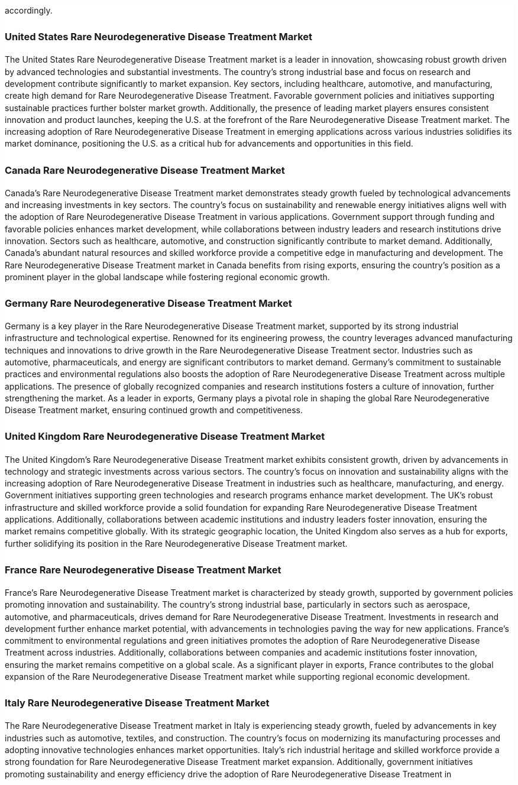 accordingly.</p><h3>United States Rare Neurodegenerative Disease Treatment Market</h3><p>The United States Rare Neurodegenerative Disease Treatment market is a leader in innovation, showcasing robust growth driven by advanced technologies and substantial investments. The country&rsquo;s strong industrial base and focus on research and development contribute significantly to market expansion. Key sectors, including healthcare, automotive, and manufacturing, create high demand for Rare Neurodegenerative Disease Treatment. Favorable government policies and initiatives supporting sustainable practices further bolster market growth. Additionally, the presence of leading market players ensures consistent innovation and product launches, keeping the U.S. at the forefront of the Rare Neurodegenerative Disease Treatment market. The increasing adoption of Rare Neurodegenerative Disease Treatment in emerging applications across various industries solidifies its market dominance, positioning the U.S. as a critical hub for advancements and opportunities in this field.</p><h3>Canada Rare Neurodegenerative Disease Treatment Market</h3><p>Canada&rsquo;s Rare Neurodegenerative Disease Treatment market demonstrates steady growth fueled by technological advancements and increasing investments in key sectors. The country&rsquo;s focus on sustainability and renewable energy initiatives aligns well with the adoption of Rare Neurodegenerative Disease Treatment in various applications. Government support through funding and favorable policies enhances market development, while collaborations between industry leaders and research institutions drive innovation. Sectors such as healthcare, automotive, and construction significantly contribute to market demand. Additionally, Canada&rsquo;s abundant natural resources and skilled workforce provide a competitive edge in manufacturing and development. The Rare Neurodegenerative Disease Treatment market in Canada benefits from rising exports, ensuring the country&rsquo;s position as a prominent player in the global landscape while fostering regional economic growth.</p><h3>Germany Rare Neurodegenerative Disease Treatment Market</h3><p>Germany is a key player in the Rare Neurodegenerative Disease Treatment market, supported by its strong industrial infrastructure and technological expertise. Renowned for its engineering prowess, the country leverages advanced manufacturing techniques and innovations to drive growth in the Rare Neurodegenerative Disease Treatment sector. Industries such as automotive, pharmaceuticals, and energy are significant contributors to market demand. Germany&rsquo;s commitment to sustainable practices and environmental regulations also boosts the adoption of Rare Neurodegenerative Disease Treatment across multiple applications. The presence of globally recognized companies and research institutions fosters a culture of innovation, further strengthening the market. As a leader in exports, Germany plays a pivotal role in shaping the global Rare Neurodegenerative Disease Treatment market, ensuring continued growth and competitiveness.</p><h3>United Kingdom Rare Neurodegenerative Disease Treatment Market</h3><p>The United Kingdom&rsquo;s Rare Neurodegenerative Disease Treatment market exhibits consistent growth, driven by advancements in technology and strategic investments across various sectors. The country&rsquo;s focus on innovation and sustainability aligns with the increasing adoption of Rare Neurodegenerative Disease Treatment in industries such as healthcare, manufacturing, and energy. Government initiatives supporting green technologies and research programs enhance market development. The UK&rsquo;s robust infrastructure and skilled workforce provide a solid foundation for expanding Rare Neurodegenerative Disease Treatment applications. Additionally, collaborations between academic institutions and industry leaders foster innovation, ensuring the market remains competitive globally. With its strategic geographic location, the United Kingdom also serves as a hub for exports, further solidifying its position in the Rare Neurodegenerative Disease Treatment market.</p><h3>France Rare Neurodegenerative Disease Treatment Market</h3><p>France&rsquo;s Rare Neurodegenerative Disease Treatment market is characterized by steady growth, supported by government policies promoting innovation and sustainability. The country&rsquo;s strong industrial base, particularly in sectors such as aerospace, automotive, and pharmaceuticals, drives demand for Rare Neurodegenerative Disease Treatment. Investments in research and development further enhance market potential, with advancements in technologies paving the way for new applications. France&rsquo;s commitment to environmental regulations and green initiatives promotes the adoption of Rare Neurodegenerative Disease Treatment across industries. Additionally, collaborations between companies and academic institutions foster innovation, ensuring the market remains competitive on a global scale. As a significant player in exports, France contributes to the global expansion of the Rare Neurodegenerative Disease Treatment market while supporting regional economic development.</p><h3>Italy Rare Neurodegenerative Disease Treatment Market</h3><p>The Rare Neurodegenerative Disease Treatment market in Italy is experiencing steady growth, fueled by advancements in key industries such as automotive, textiles, and construction. The country&rsquo;s focus on modernizing its manufacturing processes and adopting innovative technologies enhances market opportunities. Italy&rsquo;s rich industrial heritage and skilled workforce provide a strong foundation for Rare Neurodegenerative Disease Treatment market expansion. Additionally, government initiatives promoting sustainability and energy efficiency drive the adoption of Rare Neurodegenerative Disease Treatment in